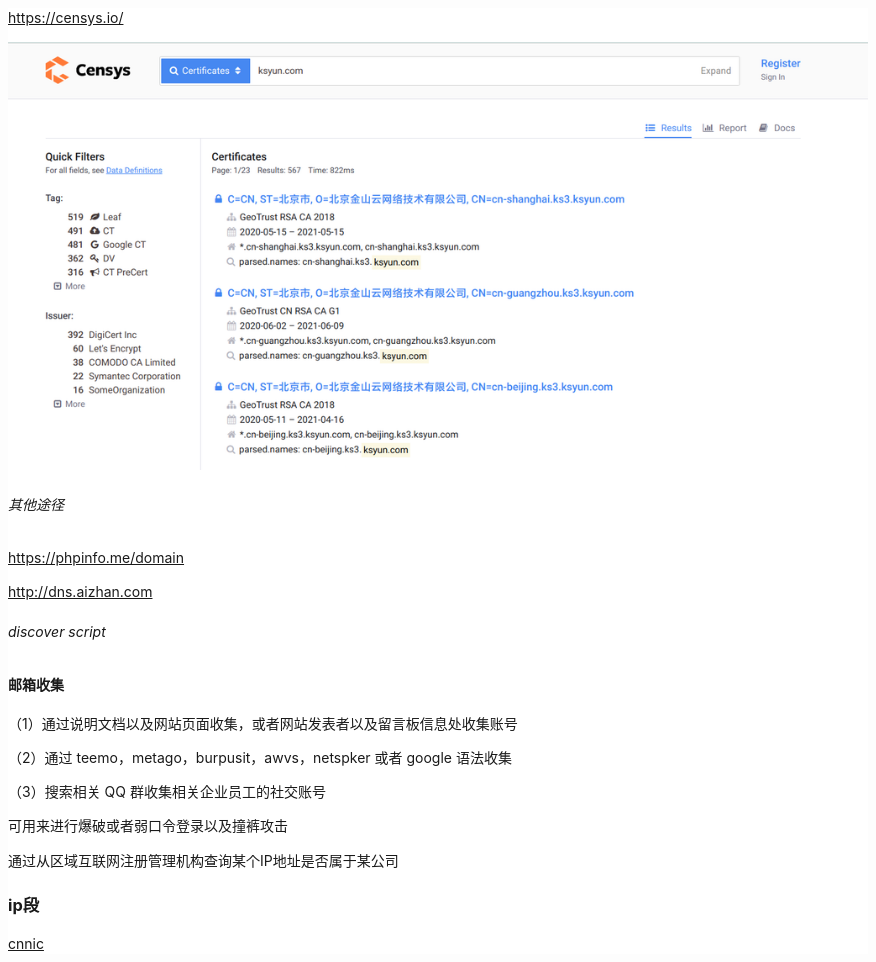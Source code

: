 https://censys.io/

![image-20201210205626303](note.assets/image-20201210205626303.png)

###### 其他途径

https://phpinfo.me/domain

http://dns.aizhan.com

###### discover script



#### 邮箱收集

（1）通过说明文档以及网站页面收集，或者网站发表者以及留言板信息处收集账号

（2）通过 teemo，metago，burpusit，awvs，netspker 或者 google 语法收集

（3）搜索相关 QQ 群收集相关企业员工的社交账号

可用来进行爆破或者弱口令登录以及撞裤攻击

通过从区域互联网注册管理机构查询某个IP地址是否属于某公司

### ip段

[cnnic](http://ipwhois.cnnic.net.cn)
